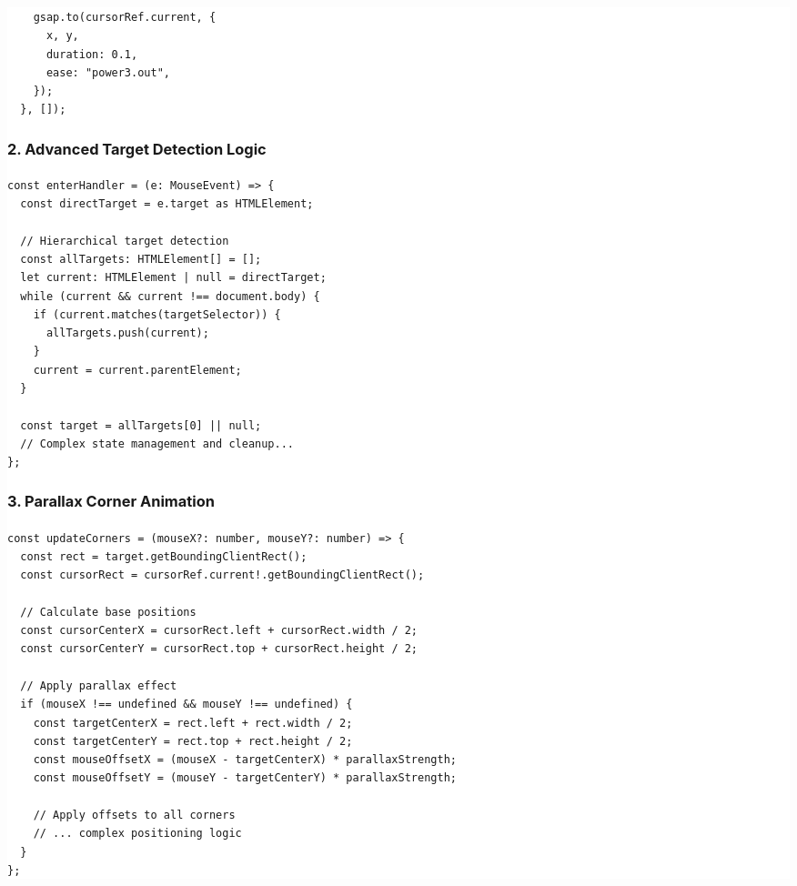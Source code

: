 ```tsx
    gsap.to(cursorRef.current, {
      x, y,
      duration: 0.1,
      ease: "power3.out",
    });
  }, []);
```

### 2. Advanced Target Detection Logic

```tsx
const enterHandler = (e: MouseEvent) => {
  const directTarget = e.target as HTMLElement;
  
  // Hierarchical target detection
  const allTargets: HTMLElement[] = [];
  let current: HTMLElement | null = directTarget;
  while (current && current !== document.body) {
    if (current.matches(targetSelector)) {
      allTargets.push(current);
    }
    current = current.parentElement;
  }

  const target = allTargets[0] || null;
  // Complex state management and cleanup...
};
```

### 3. Parallax Corner Animation

```tsx
const updateCorners = (mouseX?: number, mouseY?: number) => {
  const rect = target.getBoundingClientRect();
  const cursorRect = cursorRef.current!.getBoundingClientRect();
  
  // Calculate base positions
  const cursorCenterX = cursorRect.left + cursorRect.width / 2;
  const cursorCenterY = cursorRect.top + cursorRect.height / 2;
  
  // Apply parallax effect
  if (mouseX !== undefined && mouseY !== undefined) {
    const targetCenterX = rect.left + rect.width / 2;
    const targetCenterY = rect.top + rect.height / 2;
    const mouseOffsetX = (mouseX - targetCenterX) * parallaxStrength;
    const mouseOffsetY = (mouseY - targetCenterY) * parallaxStrength;
    
    // Apply offsets to all corners
    // ... complex positioning logic
  }
};
```
